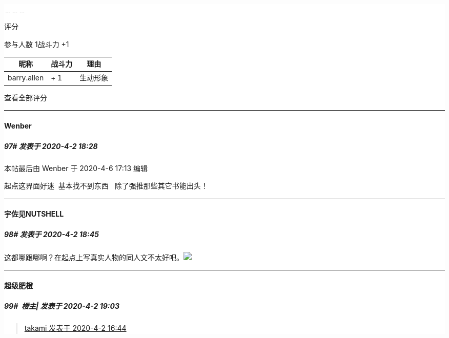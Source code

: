 ﹍﹍﹍

评分





 参与人数 1战斗力 +1

|昵称|战斗力|理由|
|----|---|---|
| barry.allen| + 1|生动形象|



查看全部评分






*****

####  Wenber  
##### 97#       发表于 2020-4-2 18:28



 本帖最后由 Wenber 于 2020-4-6 17:13 编辑 

起点这界面好迷  基本找不到东西   除了强推那些其它书能出头！













*****

####  宇佐见NUTSHELL  
##### 98#       发表于 2020-4-2 18:45




这都哪跟哪啊？在起点上写真实人物的同人文不太好吧。<img src="https://static.saraba1st.com/image/smiley/face2017/004.gif" referrerpolicy="no-referrer">







*****

####  超级肥橙  
##### 99#         楼主| 发表于 2020-4-2 19:03



<blockquote><a href="httphttps://bbs.saraba1st.com/2b/forum.php?mod=redirect&amp;goto=findpost&amp;pid=46957090&amp;ptid=1922018" target="_blank">takami 发表于 2020-4-2 16:44</a>
